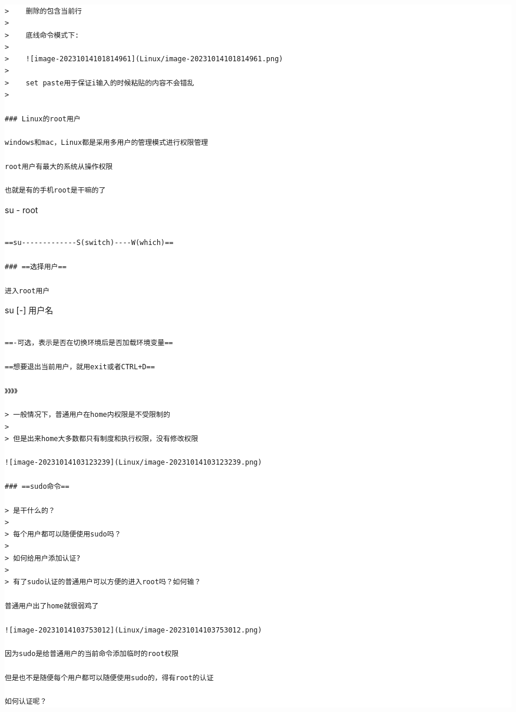 ```
>    删除的包含当前行
>
>    底线命令模式下:
>
>    ![image-20231014101814961](Linux/image-20231014101814961.png)
>
>    set paste用于保证i输入的时候粘贴的内容不会错乱
>    

### Linux的root用户

windows和mac，Linux都是采用多用户的管理模式进行权限管理

root用户有最大的系统从操作权限

也就是有的手机root是干嘛的了

```
su - root
```

==su-------------S(switch)----W(which)==

### ==选择用户==

进入root用户

```
su [-] 用户名
```

==-可选，表示是否在切换环境后是否加载环境变量==

==想要退出当前用户，就用exit或者CTRL+D==

》》》》

> 一般情况下，普通用户在home内权限是不受限制的
>
> 但是出来home大多数都只有制度和执行权限，没有修改权限

![image-20231014103123239](Linux/image-20231014103123239.png)

### ==sudo命令==

> 是干什么的？
>
> 每个用户都可以随便使用sudo吗？
>
> 如何给用户添加认证?
>
> 有了sudo认证的普通用户可以方便的进入root吗？如何输？

普通用户出了home就很弱鸡了

![image-20231014103753012](Linux/image-20231014103753012.png)

因为sudo是给普通用户的当前命令添加临时的root权限

但是也不是随便每个用户都可以随便使用sudo的，得有root的认证

如何认证呢？

```